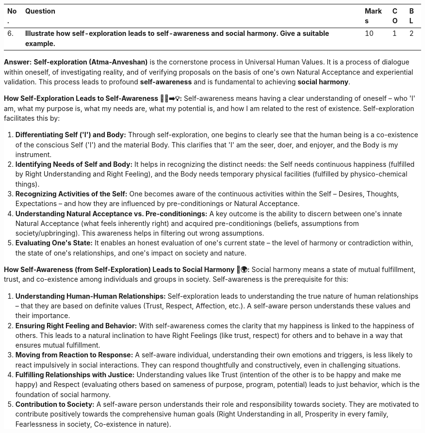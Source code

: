 **No.** | **Question**                                                                                                                                                           | **Marks** | **CO** | **BL** |
| :--- | :--------------------------------------------------------------------------------------------------------------------------------------------------------------------- | :-------- | :----- | :----- |
| 6.   | **Illustrate how self-exploration leads to self-awareness and social harmony. Give a suitable example.**                                                              | 10        | 1      | 2      |

**Answer:**
**Self-exploration (Atma-Anveshan)** is the cornerstone process in Universal Human Values. It is a process of dialogue within oneself, of investigating reality, and of verifying proposals on the basis of one's own Natural Acceptance and experiential validation. This process leads to profound **self-awareness** and is fundamental to achieving **social harmony**.

**How Self-Exploration Leads to Self-Awareness 🧘‍♀️➡️💡:**
Self-awareness means having a clear understanding of oneself – who 'I' am, what my purpose is, what my needs are, what my potential is, and how I am related to the rest of existence. Self-exploration facilitates this by:
1.  **Differentiating Self ('I') and Body:** Through self-exploration, one begins to clearly see that the human being is a co-existence of the conscious Self ('I') and the material Body. This clarifies that 'I' am the seer, doer, and enjoyer, and the Body is my instrument.
2.  **Identifying Needs of Self and Body:** It helps in recognizing the distinct needs: the Self needs continuous happiness (fulfilled by Right Understanding and Right Feeling), and the Body needs temporary physical facilities (fulfilled by physico-chemical things).
3.  **Recognizing Activities of the Self:** One becomes aware of the continuous activities within the Self – Desires, Thoughts, Expectations – and how they are influenced by pre-conditionings or Natural Acceptance.
4.  **Understanding Natural Acceptance vs. Pre-conditionings:** A key outcome is the ability to discern between one's innate Natural Acceptance (what feels inherently right) and acquired pre-conditionings (beliefs, assumptions from society/upbringing). This awareness helps in filtering out wrong assumptions.
5.  **Evaluating One's State:** It enables an honest evaluation of one's current state – the level of harmony or contradiction within, the state of one's relationships, and one's impact on society and nature.

**How Self-Awareness (from Self-Exploration) Leads to Social Harmony 🤝🌍:**
Social harmony means a state of mutual fulfillment, trust, and co-existence among individuals and groups in society. Self-awareness is the prerequisite for this:
1.  **Understanding Human-Human Relationships:** Self-exploration leads to understanding the true nature of human relationships – that they are based on definite values (Trust, Respect, Affection, etc.). A self-aware person understands these values and their importance.
2.  **Ensuring Right Feeling and Behavior:** With self-awareness comes the clarity that my happiness is linked to the happiness of others. This leads to a natural inclination to have Right Feelings (like trust, respect) for others and to behave in a way that ensures mutual fulfillment.
3.  **Moving from Reaction to Response:** A self-aware individual, understanding their own emotions and triggers, is less likely to react impulsively in social interactions. They can respond thoughtfully and constructively, even in challenging situations.
4.  **Fulfilling Relationships with Justice:** Understanding values like Trust (intention of the other is to be happy and make me happy) and Respect (evaluating others based on sameness of purpose, program, potential) leads to just behavior, which is the foundation of social harmony.
5.  **Contribution to Society:** A self-aware person understands their role and responsibility towards society. They are motivated to contribute positively towards the comprehensive human goals (Right Understanding in all, Prosperity in every family, Fearlessness in society, Co-existence in nature).
